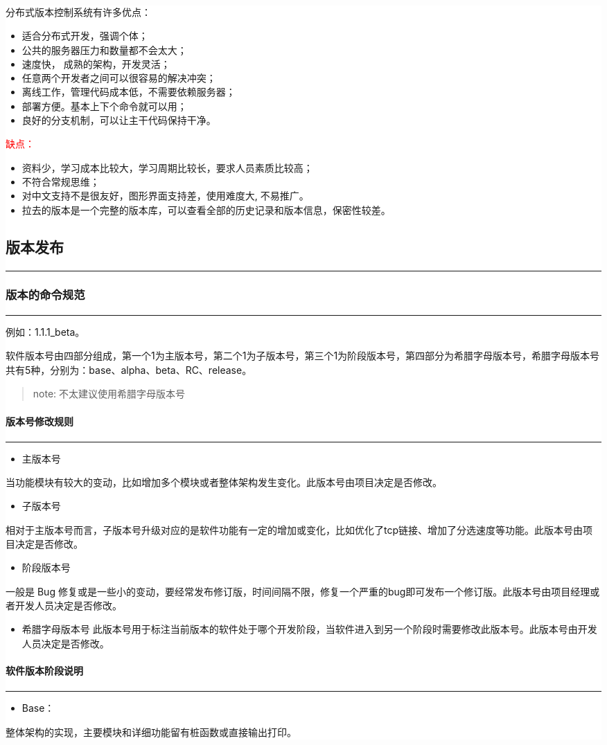 分布式版本控制系统有许多优点：

* 适合分布式开发，强调个体；
* 公共的服务器压力和数量都不会太大；
* 速度快， 成熟的架构，开发灵活；
* 任意两个开发者之间可以很容易的解决冲突；
* 离线工作，管理代码成本低，不需要依赖服务器；
* 部署方便。基本上下个命令就可以用；
* 良好的分支机制，可以让主干代码保持干净。

<font color='red'> 缺点：</font>

* 资料少，学习成本比较大，学习周期比较长，要求人员素质比较高；
* 不符合常规思维；
* 对中文支持不是很友好，图形界面支持差，使用难度大, 不易推广。
* 拉去的版本是一个完整的版本库，可以查看全部的历史记录和版本信息，保密性较差。


## 版本发布

---

### 版本的命令规范

---

例如：1.1.1_beta。

软件版本号由四部分组成，第一个1为主版本号，第二个1为子版本号，第三个1为阶段版本号，第四部分为希腊字母版本号，希腊字母版本号共有5种，分别为：base、alpha、beta、RC、release。

> note: 不太建议使用希腊字母版本号

#### 版本号修改规则

---

* 主版本号

当功能模块有较大的变动，比如增加多个模块或者整体架构发生变化。此版本号由项目决定是否修改。

* 子版本号

相对于主版本号而言，子版本号升级对应的是软件功能有一定的增加或变化，比如优化了tcp链接、增加了分选速度等功能。此版本号由项目决定是否修改。

* 阶段版本号

一般是 Bug 修复或是一些小的变动，要经常发布修订版，时间间隔不限，修复一个严重的bug即可发布一个修订版。此版本号由项目经理或者开发人员决定是否修改。

* 希腊字母版本号
此版本号用于标注当前版本的软件处于哪个开发阶段，当软件进入到另一个阶段时需要修改此版本号。此版本号由开发人员决定是否修改。

#### 软件版本阶段说明

---

* Base：

整体架构的实现，主要模块和详细功能留有桩函数或直接输出打印。
